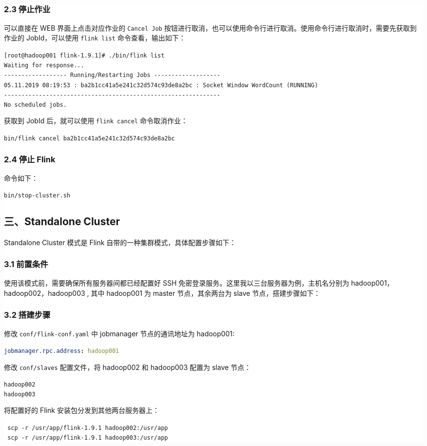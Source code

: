 ### 2.3 停止作业

可以直接在 WEB 界面上点击对应作业的 `Cancel Job`  按钮进行取消，也可以使用命令行进行取消。使用命令行进行取消时，需要先获取到作业的 JobId，可以使用 `flink list` 命令查看，输出如下：

```shell
[root@hadoop001 flink-1.9.1]# ./bin/flink list
Waiting for response...
------------------ Running/Restarting Jobs -------------------
05.11.2019 08:19:53 : ba2b1cc41a5e241c32d574c93de8a2bc : Socket Window WordCount (RUNNING)
--------------------------------------------------------------
No scheduled jobs.
```

获取到 JobId 后，就可以使用 `flink cancel` 命令取消作业：

```shell
bin/flink cancel ba2b1cc41a5e241c32d574c93de8a2bc
```

### 2.4 停止 Flink 

命令如下：

```shell
bin/stop-cluster.sh
```

## 三、Standalone Cluster

Standalone Cluster 模式是 Flink 自带的一种集群模式，具体配置步骤如下：

### 3.1 前置条件

使用该模式前，需要确保所有服务器间都已经配置好 SSH 免密登录服务。这里我以三台服务器为例，主机名分别为 hadoop001，hadoop002，hadoop003 , 其中 hadoop001 为 master 节点，其余两台为 slave 节点，搭建步骤如下：

### 3.2 搭建步骤

修改 `conf/flink-conf.yaml` 中 jobmanager 节点的通讯地址为 hadoop001:

```yaml
jobmanager.rpc.address: hadoop001
```

修改 `conf/slaves` 配置文件，将 hadoop002 和 hadoop003 配置为 slave 节点：

```shell
hadoop002
hadoop003
```

将配置好的 Flink 安装包分发到其他两台服务器上：

```shell
 scp -r /usr/app/flink-1.9.1 hadoop002:/usr/app
 scp -r /usr/app/flink-1.9.1 hadoop003:/usr/app
```
